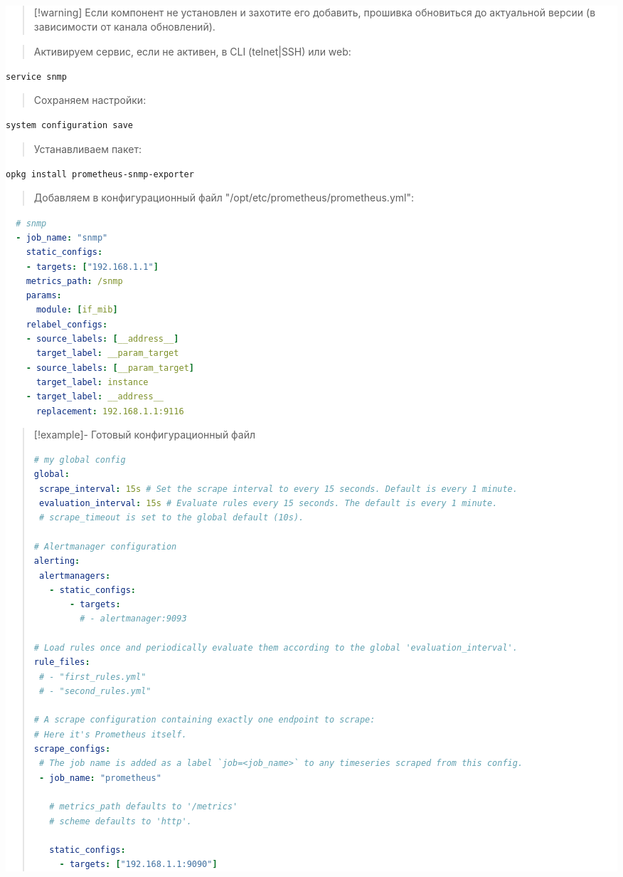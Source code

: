 >[!warning] Если компонент не установлен и захотите его добавить, прошивка обновиться до актуальной версии (в зависимости от канала обновлений).

>Активируем сервис, если не активен, в CLI (telnet|SSH) или web:
```telnet
service snmp
```

>Сохраняем настройки:
```telnet
system configuration save
```

>Устанавливаем пакет: 
```bash
opkg install prometheus-snmp-exporter
```

>Добавляем в конфигурационный файл "/opt/etc/prometheus/prometheus.yml":
```yaml
  # snmp
  - job_name: "snmp"
    static_configs:
    - targets: ["192.168.1.1"]
    metrics_path: /snmp
    params:
      module: [if_mib]
    relabel_configs:
    - source_labels: [__address__]
      target_label: __param_target
    - source_labels: [__param_target]
      target_label: instance
    - target_label: __address__
      replacement: 192.168.1.1:9116
```

>[!example]- Готовый конфигурационный файл
>```yaml
># my global config
>global:
>  scrape_interval: 15s # Set the scrape interval to every 15 seconds. Default is every 1 minute.
>  evaluation_interval: 15s # Evaluate rules every 15 seconds. The default is every 1 minute.
>  # scrape_timeout is set to the global default (10s).
>
># Alertmanager configuration
>alerting:
>  alertmanagers:
>    - static_configs:
>        - targets:
>          # - alertmanager:9093
>
># Load rules once and periodically evaluate them according to the global 'evaluation_interval'.
>rule_files:
>  # - "first_rules.yml"
>  # - "second_rules.yml"
>
># A scrape configuration containing exactly one endpoint to scrape:
># Here it's Prometheus itself.
>scrape_configs:
>  # The job name is added as a label `job=<job_name>` to any timeseries scraped from this config.
>  - job_name: "prometheus"
>
>    # metrics_path defaults to '/metrics'
>    # scheme defaults to 'http'.
>
>    static_configs:
>      - targets: ["192.168.1.1:9090"]